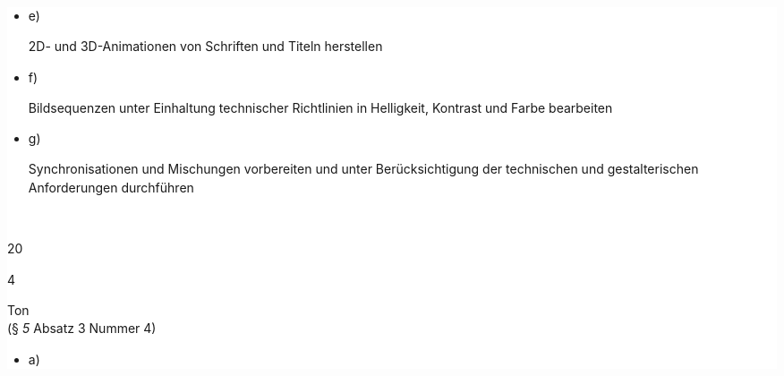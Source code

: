   - e)
    
    <div style="">
    
    2D- und 3D-Animationen von Schriften und Titeln herstellen
    
    </div>

  - f)
    
    <div style="">
    
    Bildsequenzen unter Einhaltung technischer Richtlinien in
    Helligkeit, Kontrast und Farbe bearbeiten
    
    </div>

  - g)
    
    <div style="">
    
    Synchronisationen und Mischungen vorbereiten und unter
    Berücksichtigung der technischen und gestalterischen Anforderungen
    durchführen
    
    </div>

</td>

<td style="border-right: 0.5pt solid ; border-bottom: 0.5pt solid ; " align="center" valign="top" charoff="50">

 

</td>

<td style="border-bottom: 0.5pt solid ; " align="center" valign="middle" charoff="50">

20

</td>

</tr>

<tr>

<td style="border-right: 0.5pt solid ; " align="center" valign="top" charoff="50">

4

</td>

<td style="border-right: 0.5pt solid ; " align="left" valign="top" charoff="50">

Ton  
(§ <span style="font-style:italic;">5</span> Absatz 3 Nummer 4)

</td>

<td style="border-right: 0.5pt solid ; " align="justify" valign="top" charoff="50">

  - a)
    
    <div style="">
    